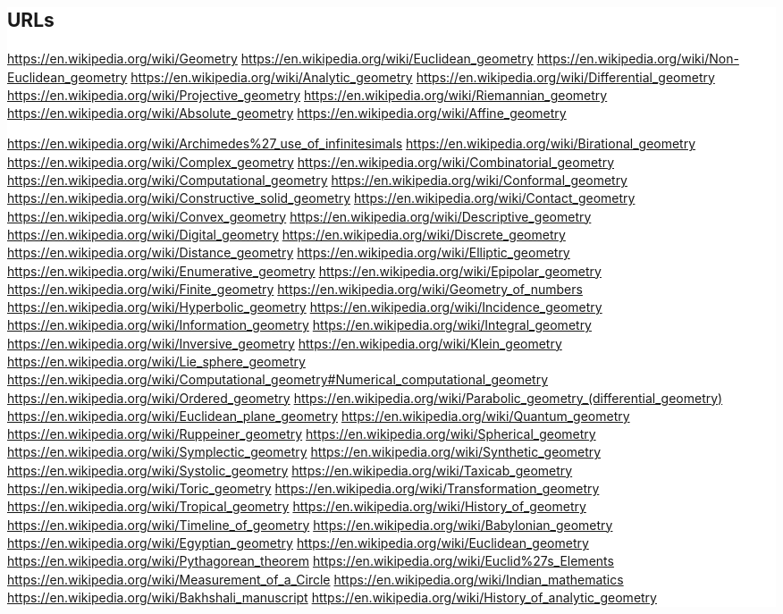 


## URLs

https://en.wikipedia.org/wiki/Geometry
https://en.wikipedia.org/wiki/Euclidean_geometry
https://en.wikipedia.org/wiki/Non-Euclidean_geometry
https://en.wikipedia.org/wiki/Analytic_geometry
https://en.wikipedia.org/wiki/Differential_geometry
https://en.wikipedia.org/wiki/Projective_geometry
https://en.wikipedia.org/wiki/Riemannian_geometry
https://en.wikipedia.org/wiki/Absolute_geometry
https://en.wikipedia.org/wiki/Affine_geometry

https://en.wikipedia.org/wiki/Archimedes%27_use_of_infinitesimals
https://en.wikipedia.org/wiki/Birational_geometry
https://en.wikipedia.org/wiki/Complex_geometry
https://en.wikipedia.org/wiki/Combinatorial_geometry
https://en.wikipedia.org/wiki/Computational_geometry
https://en.wikipedia.org/wiki/Conformal_geometry
https://en.wikipedia.org/wiki/Constructive_solid_geometry
https://en.wikipedia.org/wiki/Contact_geometry
https://en.wikipedia.org/wiki/Convex_geometry
https://en.wikipedia.org/wiki/Descriptive_geometry
https://en.wikipedia.org/wiki/Digital_geometry
https://en.wikipedia.org/wiki/Discrete_geometry
https://en.wikipedia.org/wiki/Distance_geometry
https://en.wikipedia.org/wiki/Elliptic_geometry
https://en.wikipedia.org/wiki/Enumerative_geometry
https://en.wikipedia.org/wiki/Epipolar_geometry
https://en.wikipedia.org/wiki/Finite_geometry
https://en.wikipedia.org/wiki/Geometry_of_numbers
https://en.wikipedia.org/wiki/Hyperbolic_geometry
https://en.wikipedia.org/wiki/Incidence_geometry
https://en.wikipedia.org/wiki/Information_geometry
https://en.wikipedia.org/wiki/Integral_geometry
https://en.wikipedia.org/wiki/Inversive_geometry
https://en.wikipedia.org/wiki/Klein_geometry
https://en.wikipedia.org/wiki/Lie_sphere_geometry
https://en.wikipedia.org/wiki/Computational_geometry#Numerical_computational_geometry
https://en.wikipedia.org/wiki/Ordered_geometry
https://en.wikipedia.org/wiki/Parabolic_geometry_(differential_geometry)
https://en.wikipedia.org/wiki/Euclidean_plane_geometry
https://en.wikipedia.org/wiki/Quantum_geometry
https://en.wikipedia.org/wiki/Ruppeiner_geometry
https://en.wikipedia.org/wiki/Spherical_geometry
https://en.wikipedia.org/wiki/Symplectic_geometry
https://en.wikipedia.org/wiki/Synthetic_geometry
https://en.wikipedia.org/wiki/Systolic_geometry
https://en.wikipedia.org/wiki/Taxicab_geometry
https://en.wikipedia.org/wiki/Toric_geometry
https://en.wikipedia.org/wiki/Transformation_geometry
https://en.wikipedia.org/wiki/Tropical_geometry
https://en.wikipedia.org/wiki/History_of_geometry
https://en.wikipedia.org/wiki/Timeline_of_geometry
https://en.wikipedia.org/wiki/Babylonian_geometry
https://en.wikipedia.org/wiki/Egyptian_geometry
https://en.wikipedia.org/wiki/Euclidean_geometry
https://en.wikipedia.org/wiki/Pythagorean_theorem
https://en.wikipedia.org/wiki/Euclid%27s_Elements
https://en.wikipedia.org/wiki/Measurement_of_a_Circle
https://en.wikipedia.org/wiki/Indian_mathematics
https://en.wikipedia.org/wiki/Bakhshali_manuscript
https://en.wikipedia.org/wiki/History_of_analytic_geometry
